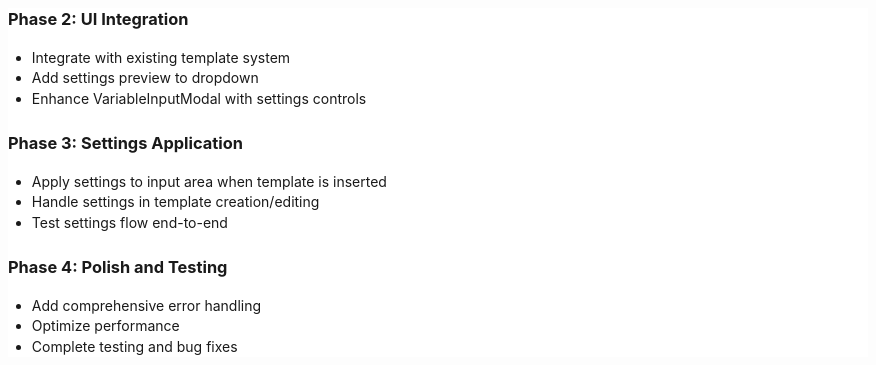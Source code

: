 ### Phase 2: UI Integration
- Integrate with existing template system
- Add settings preview to dropdown
- Enhance VariableInputModal with settings controls

### Phase 3: Settings Application
- Apply settings to input area when template is inserted
- Handle settings in template creation/editing
- Test settings flow end-to-end

### Phase 4: Polish and Testing
- Add comprehensive error handling
- Optimize performance
- Complete testing and bug fixes 